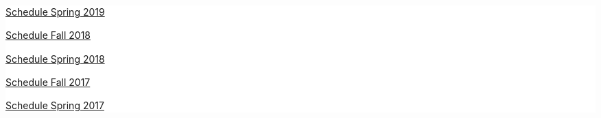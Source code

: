 [Schedule Spring 2019](https://mathsanddatanyu.github.io/website/seminar_spring2019/)

[Schedule Fall 2018](https://mathsanddatanyu.github.io/website/seminar_fall2018/)

[Schedule Spring 2018](https://mathsanddatanyu.github.io/website/seminar_spring2018/)

[Schedule Fall 2017](https://mathsanddatanyu.github.io/website/seminar_fall2017/)

[Schedule Spring 2017](https://mathsanddatanyu.github.io/website/seminar_spring2017/)